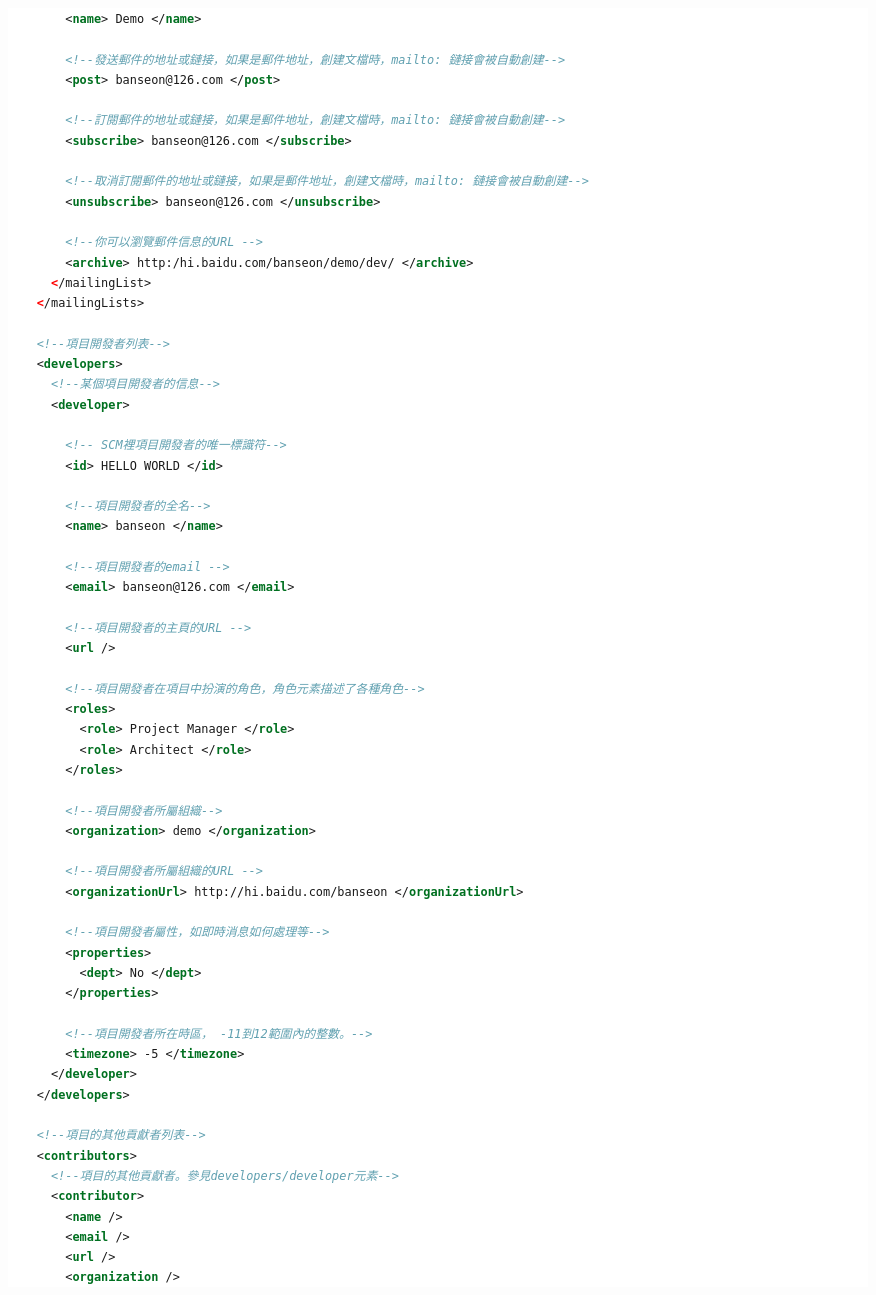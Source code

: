   ```xml
          <name> Demo </name>

          <!--發送郵件的地址或鏈接，如果是郵件地址，創建文檔時，mailto: 鏈接會被自動創建-->
          <post> banseon@126.com </post>
          
          <!--訂閱郵件的地址或鏈接，如果是郵件地址，創建文檔時，mailto: 鏈接會被自動創建-->
          <subscribe> banseon@126.com </subscribe>
          
          <!--取消訂閱郵件的地址或鏈接，如果是郵件地址，創建文檔時，mailto: 鏈接會被自動創建-->
          <unsubscribe> banseon@126.com </unsubscribe>
          
          <!--你可以瀏覽郵件信息的URL -->
          <archive> http:/hi.baidu.com/banseon/demo/dev/ </archive>
        </mailingList>
      </mailingLists>
      
      <!--項目開發者列表-->
      <developers>
        <!--某個項目開發者的信息-->
        <developer>

          <!-- SCM裡項目開發者的唯一標識符-->
          <id> HELLO WORLD </id>

          <!--項目開發者的全名-->
          <name> banseon </name>
          
          <!--項目開發者的email -->
          <email> banseon@126.com </email>
          
          <!--項目開發者的主頁的URL -->
          <url />
          
          <!--項目開發者在項目中扮演的角色，角色元素描述了各種角色-->
          <roles>
            <role> Project Manager </role>
            <role> Architect </role>
          </roles>
          
          <!--項目開發者所屬組織-->
          <organization> demo </organization>
          
          <!--項目開發者所屬組織的URL -->
          <organizationUrl> http://hi.baidu.com/banseon </organizationUrl>
          
          <!--項目開發者屬性，如即時消息如何處理等-->
          <properties>
            <dept> No </dept>
          </properties>
          
          <!--項目開發者所在時區， -11到12範圍內的整數。-->
          <timezone> -5 </timezone>
        </developer>
      </developers>
      
      <!--項目的其他貢獻者列表-->
      <contributors>
        <!--項目的其他貢獻者。參見developers/developer元素-->
        <contributor>
          <name />
          <email />
          <url />
          <organization />
  ```